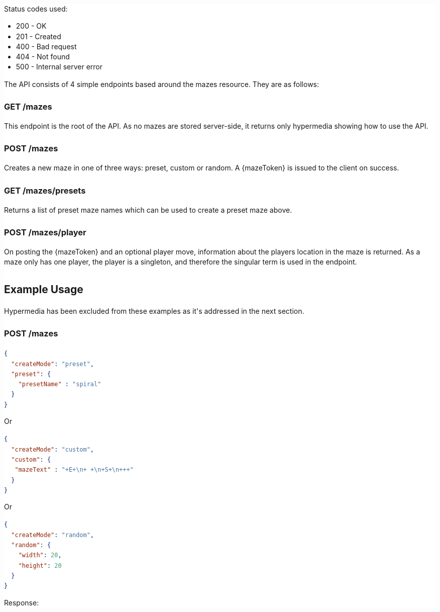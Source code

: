 

Status codes used:

 - 200 - OK
 - 201 - Created
 - 400 - Bad request
 - 404 - Not found
 - 500 - Internal server error   

The API consists of 4 simple endpoints based around the mazes resource. They are as follows:

### **GET /mazes**

This endpoint is the root of the API. As no mazes are stored server-side, it returns only hypermedia showing how to use the API.

### **POST /mazes**

Creates a new maze in one of three ways: preset, custom or random. A {mazeToken} is issued to the client on success.

### **GET /mazes/presets**

Returns a list of preset maze names which can be used to create a preset maze above.

### **POST /mazes/player**

On posting the {mazeToken} and an optional player move, information about the players location in the maze is returned.
As a maze only has one player, the player is a singleton, and therefore the singular term is used in the endpoint.

## Example Usage

Hypermedia has been excluded from these examples as it's addressed in the next section. 

### **POST /mazes**

```json
{
  "createMode": "preset",  
  "preset": {
    "presetName" : "spiral"
  }
}
```

Or
```json
{
  "createMode": "custom",  
  "custom": {
   "mazeText" : "+E+\n+ +\n+S+\n+++"
  }
}
```
Or
```json
{
  "createMode": "random",  
  "random": {
    "width": 20,
    "height": 20
  }
}
```
Response: